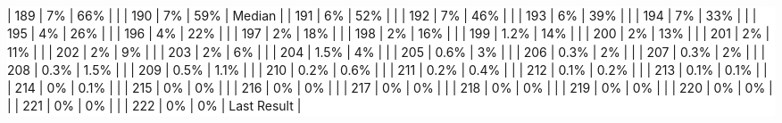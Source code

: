 | 189 | 7% | 66% |  |
| 190 | 7% | 59% | Median |
| 191 | 6% | 52% |  |
| 192 | 7% | 46% |  |
| 193 | 6% | 39% |  |
| 194 | 7% | 33% |  |
| 195 | 4% | 26% |  |
| 196 | 4% | 22% |  |
| 197 | 2% | 18% |  |
| 198 | 2% | 16% |  |
| 199 | 1.2% | 14% |  |
| 200 | 2% | 13% |  |
| 201 | 2% | 11% |  |
| 202 | 2% | 9% |  |
| 203 | 2% | 6% |  |
| 204 | 1.5% | 4% |  |
| 205 | 0.6% | 3% |  |
| 206 | 0.3% | 2% |  |
| 207 | 0.3% | 2% |  |
| 208 | 0.3% | 1.5% |  |
| 209 | 0.5% | 1.1% |  |
| 210 | 0.2% | 0.6% |  |
| 211 | 0.2% | 0.4% |  |
| 212 | 0.1% | 0.2% |  |
| 213 | 0.1% | 0.1% |  |
| 214 | 0% | 0.1% |  |
| 215 | 0% | 0% |  |
| 216 | 0% | 0% |  |
| 217 | 0% | 0% |  |
| 218 | 0% | 0% |  |
| 219 | 0% | 0% |  |
| 220 | 0% | 0% |  |
| 221 | 0% | 0% |  |
| 222 | 0% | 0% | Last Result |
